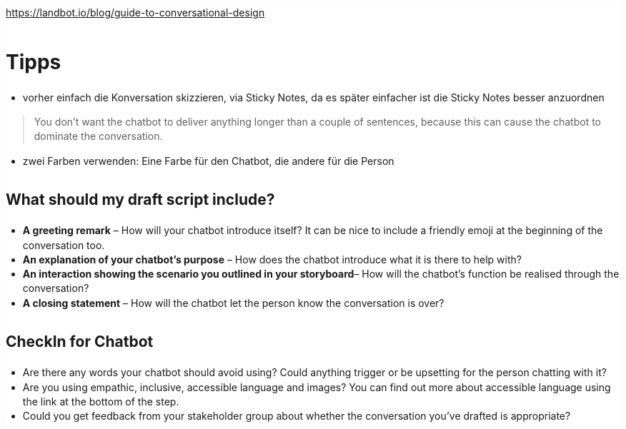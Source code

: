 https://landbot.io/blog/guide-to-conversational-design

# Tipps
- vorher einfach die Konversation skizzieren, via Sticky Notes, da es später einfacher ist die Sticky Notes besser anzuordnen
>  You don’t want the chatbot to deliver anything longer than a couple of sentences, because this can cause the chatbot to dominate the conversation. 
- zwei Farben verwenden: Eine Farbe für den Chatbot, die andere für die Person

## What should my draft script include?

-   **A greeting remark** – How will your chatbot introduce itself? It can be nice to include a friendly emoji at the beginning of the conversation too.
-   **An explanation of your chatbot’s purpose** – How does the chatbot introduce what it is there to help with?
-   **An interaction showing the scenario you outlined in your storyboard**– How will the chatbot’s function be realised through the conversation?
-   **A closing statement** – How will the chatbot let the person know the conversation is over?


## CheckIn for Chatbot
-   Are there any words your chatbot should avoid using? Could anything trigger or be upsetting for the person chatting with it?
-   Are you using empathic, inclusive, accessible language and images? You can find out more about accessible language using the link at the bottom of the step.
-   Could you get feedback from your stakeholder group about whether the conversation you’ve drafted is appropriate?